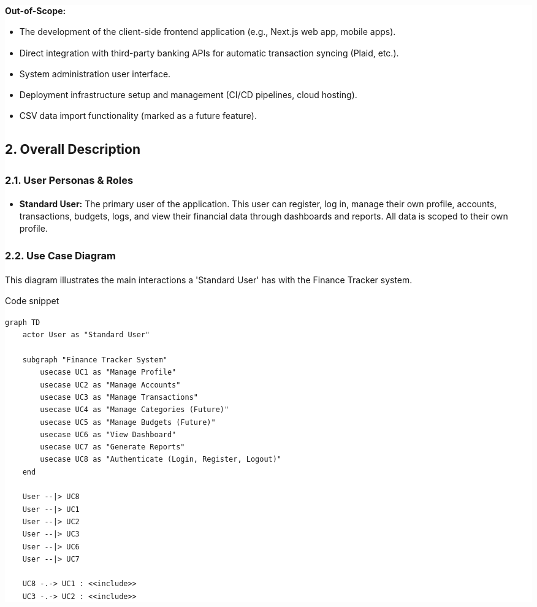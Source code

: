 **Out-of-Scope:**

- The development of the client-side frontend application (e.g., Next.js web app, mobile apps).
    
- Direct integration with third-party banking APIs for automatic transaction syncing (Plaid, etc.).
    
- System administration user interface.
    
- Deployment infrastructure setup and management (CI/CD pipelines, cloud hosting).
    
- CSV data import functionality (marked as a future feature).
    

## 2. Overall Description

### 2.1. User Personas & Roles

- **Standard User:** The primary user of the application. This user can register, log in, manage their own profile, accounts, transactions, budgets, logs, and view their financial data through dashboards and reports. All data is scoped to their own profile.
    

### 2.2. Use Case Diagram

This diagram illustrates the main interactions a 'Standard User' has with the Finance Tracker system.

Code snippet

```
graph TD
    actor User as "Standard User"

    subgraph "Finance Tracker System"
        usecase UC1 as "Manage Profile"
        usecase UC2 as "Manage Accounts"
        usecase UC3 as "Manage Transactions"
        usecase UC4 as "Manage Categories (Future)"
        usecase UC5 as "Manage Budgets (Future)"
        usecase UC6 as "View Dashboard"
        usecase UC7 as "Generate Reports"
        usecase UC8 as "Authenticate (Login, Register, Logout)"
    end

    User --|> UC8
    User --|> UC1
    User --|> UC2
    User --|> UC3
    User --|> UC6
    User --|> UC7

    UC8 -.-> UC1 : <<include>>
    UC3 -.-> UC2 : <<include>>

```
